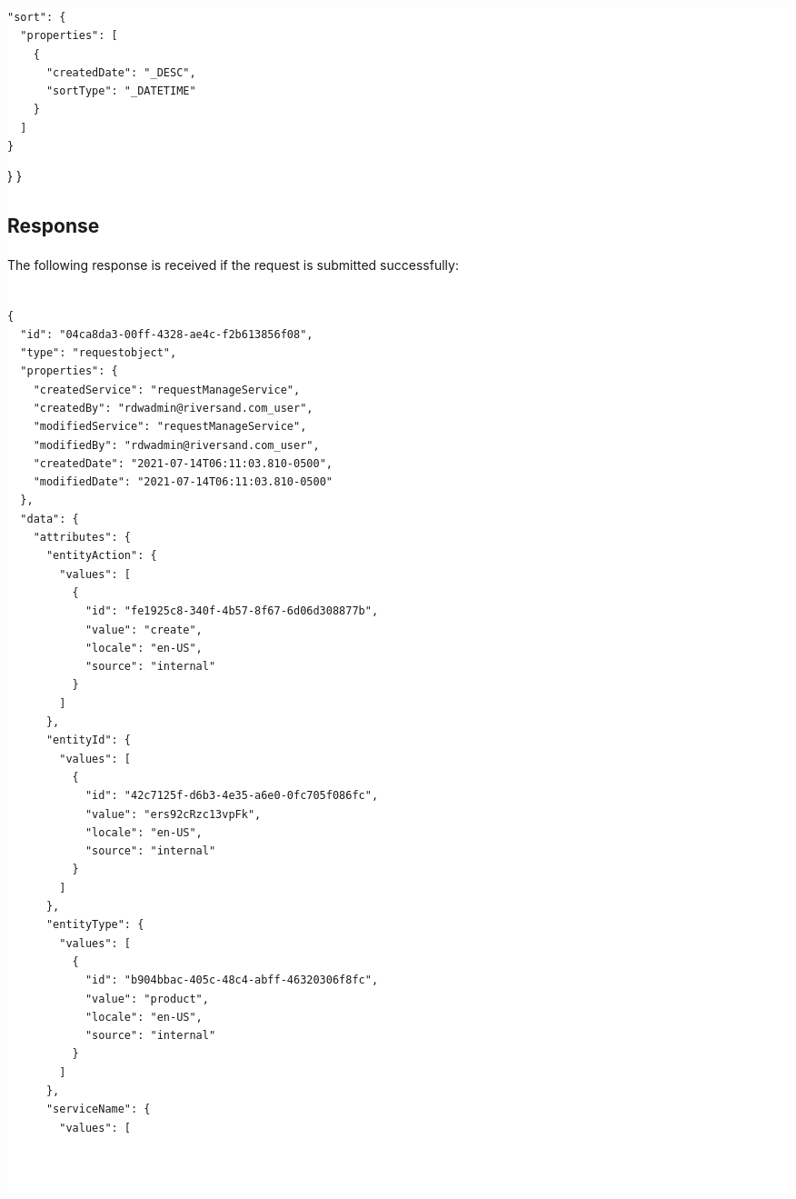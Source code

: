     "sort": {
      "properties": [
        {
          "createdDate": "_DESC",
          "sortType": "_DATETIME"
        }
      ]
    }
  }
}
</code>
</pre>

## Response

The following response is received if the request is submitted successfully:

<pre>
<code>
{
  "id": "04ca8da3-00ff-4328-ae4c-f2b613856f08",
  "type": "requestobject",
  "properties": {
    "createdService": "requestManageService",
    "createdBy": "rdwadmin@riversand.com_user",
    "modifiedService": "requestManageService",
    "modifiedBy": "rdwadmin@riversand.com_user",
    "createdDate": "2021-07-14T06:11:03.810-0500",
    "modifiedDate": "2021-07-14T06:11:03.810-0500"
  },
  "data": {
    "attributes": {
      "entityAction": {
        "values": [
          {
            "id": "fe1925c8-340f-4b57-8f67-6d06d308877b",
            "value": "create",
            "locale": "en-US",
            "source": "internal"
          }
        ]
      },
      "entityId": {
        "values": [
          {
            "id": "42c7125f-d6b3-4e35-a6e0-0fc705f086fc",
            "value": "ers92cRzc13vpFk",
            "locale": "en-US",
            "source": "internal"
          }
        ]
      },
      "entityType": {
        "values": [
          {
            "id": "b904bbac-405c-48c4-abff-46320306f8fc",
            "value": "product",
            "locale": "en-US",
            "source": "internal"
          }
        ]
      },
      "serviceName": {
        "values": [